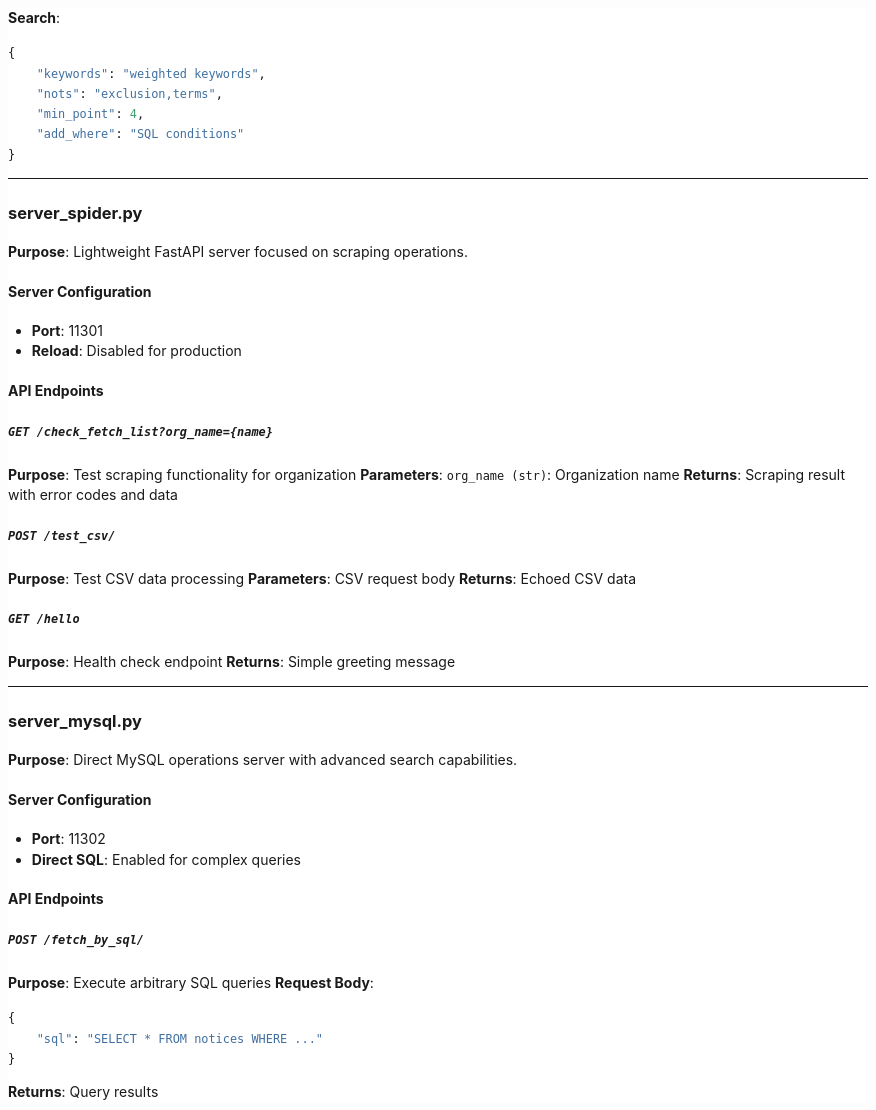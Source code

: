 **Search**:
```python
{
    "keywords": "weighted keywords",
    "nots": "exclusion,terms",
    "min_point": 4,
    "add_where": "SQL conditions"
}
```

---

### server_spider.py

**Purpose**: Lightweight FastAPI server focused on scraping operations.

#### Server Configuration
- **Port**: 11301
- **Reload**: Disabled for production

#### API Endpoints

##### `GET /check_fetch_list?org_name={name}`
**Purpose**: Test scraping functionality for organization
**Parameters**: `org_name (str)`: Organization name
**Returns**: Scraping result with error codes and data

##### `POST /test_csv/`
**Purpose**: Test CSV data processing
**Parameters**: CSV request body
**Returns**: Echoed CSV data

##### `GET /hello`
**Purpose**: Health check endpoint
**Returns**: Simple greeting message

---

### server_mysql.py

**Purpose**: Direct MySQL operations server with advanced search capabilities.

#### Server Configuration
- **Port**: 11302
- **Direct SQL**: Enabled for complex queries

#### API Endpoints

##### `POST /fetch_by_sql/`
**Purpose**: Execute arbitrary SQL queries
**Request Body**:
```python
{
    "sql": "SELECT * FROM notices WHERE ..."
}
```
**Returns**: Query results
